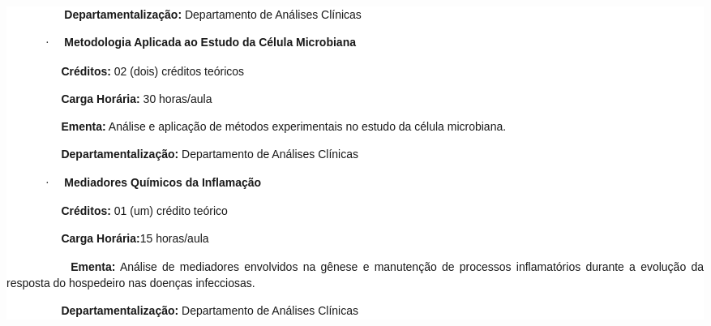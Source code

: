 <p class=MsoNormal style='text-align:justify;text-indent:36.0pt'><span
style='font-family:Arial;mso-bidi-font-family:"Times New Roman"'><span
style="mso-spacerun: yes">      </span><b>Departamentalização:</b> Departamento
de Análises Clínicas<o:p></o:p></span></p>

<p class=MsoNormal style='margin-top:6.0pt;margin-right:0cm;margin-bottom:0cm;
margin-left:72.0pt;margin-bottom:.0001pt;text-align:justify;text-indent:-36.0pt;
mso-list:l152 level1 lfo378;tab-stops:list 54.0pt'><![if !supportLists]><span
style='font-family:Symbol;mso-bidi-font-weight:bold'>·<span style='font:7.0pt "Times New Roman"'>&nbsp;&nbsp;&nbsp;&nbsp;&nbsp;&nbsp;&nbsp;
</span></span><![endif]><b><span style='font-family:Arial;mso-bidi-font-family:
"Times New Roman"'>Metodologia Aplicada ao Estudo da Célula Microbiana<o:p></o:p></span></b></p>

<p class=MsoNormal style='text-align:justify;text-indent:36.0pt'><span
style='font-family:Arial;mso-bidi-font-family:"Times New Roman"'><span
style="mso-spacerun: yes">     </span><b>Créditos:</b> 02 (dois) créditos
teóricos<o:p></o:p></span></p>

<p class=MsoNormal style='text-align:justify;text-indent:36.0pt'><span
style='font-family:Arial;mso-bidi-font-family:"Times New Roman"'><span
style="mso-spacerun: yes">     </span><b>Carga Horária:</b> 30 horas/aula<o:p></o:p></span></p>

<p class=MsoNormal style='text-align:justify;text-indent:36.0pt'><span
style='font-family:Arial;mso-bidi-font-family:"Times New Roman"'><span
style="mso-spacerun: yes">     </span><b>Ementa:</b> Análise e aplicação de
métodos experimentais no estudo da célula microbiana.<o:p></o:p></span></p>

<p class=MsoNormal style='text-align:justify;text-indent:36.0pt'><span
style='font-family:Arial;mso-bidi-font-family:"Times New Roman"'><span
style="mso-spacerun: yes">     </span><b>Departamentalização:</b> Departamento
de Análises Clínicas<o:p></o:p></span></p>

<p class=MsoNormal style='margin-top:6.0pt;margin-right:0cm;margin-bottom:0cm;
margin-left:72.0pt;margin-bottom:.0001pt;text-align:justify;text-indent:-36.0pt;
mso-list:l152 level1 lfo378;tab-stops:list 54.0pt'><![if !supportLists]><span
style='font-family:Symbol;mso-bidi-font-weight:bold'>·<span style='font:7.0pt "Times New Roman"'>&nbsp;&nbsp;&nbsp;&nbsp;&nbsp;&nbsp;&nbsp;
</span></span><![endif]><b><span style='font-family:Arial;mso-bidi-font-family:
"Times New Roman"'>Mediadores Químicos da Inflamação<o:p></o:p></span></b></p>

<p class=MsoNormal style='text-align:justify;text-indent:36.0pt'><span
style='font-family:Arial;mso-bidi-font-family:"Times New Roman"'><span
style="mso-spacerun: yes">     </span><b>Créditos:</b> 01 (um) crédito teórico<o:p></o:p></span></p>

<p class=MsoNormal style='text-align:justify;text-indent:36.0pt'><span
style='font-family:Arial;mso-bidi-font-family:"Times New Roman"'><span
style="mso-spacerun: yes">     </span><b>Carga Horária:</b>15 horas/aula<o:p></o:p></span></p>

<p class=MsoNormal style='text-align:justify;text-indent:36.0pt'><span
style='font-family:Arial;mso-bidi-font-family:"Times New Roman"'><span
style="mso-spacerun: yes">     </span><b>Ementa:</b> Análise de mediadores
envolvidos na gênese e manutenção de processos inflamatórios durante a evolução
da resposta do hospedeiro nas doenças infecciosas.<o:p></o:p></span></p>

<p class=MsoNormal style='text-align:justify;text-indent:36.0pt'><span
style='font-family:Arial;mso-bidi-font-family:"Times New Roman"'><span
style="mso-spacerun: yes">     </span><b>Departamentalização:</b> Departamento
de Análises Clínicas<o:p></o:p></span></p>

